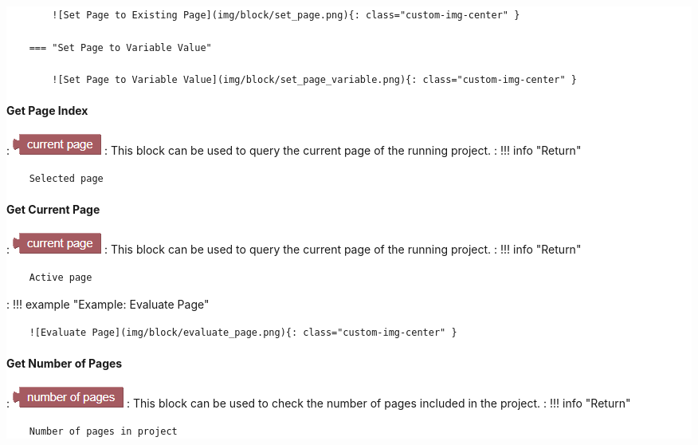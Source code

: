             ![Set Page to Existing Page](img/block/set_page.png){: class="custom-img-center" }

        === "Set Page to Variable Value"

            ![Set Page to Variable Value](img/block/set_page_variable.png){: class="custom-img-center" }


#### Get Page Index

:   ![Get Page Index](img/block/get_page.png)
:   This block can be used to query the current page of the running project.
:   !!! info "Return"

        Selected page


#### Get Current Page

:   ![Get Page](img/block/get_page.png)
:   This block can be used to query the current page of the running project.
:   !!! info "Return"

        Active page

:   !!! example "Example: Evaluate Page"

        ![Evaluate Page](img/block/evaluate_page.png){: class="custom-img-center" }


#### Get Number of Pages

:   ![Get Number of Pages](img/block/get_number_of_pages.png)
:   This block can be used to check the number of pages included in the project.
:   !!! info "Return"

        Number of pages in project
